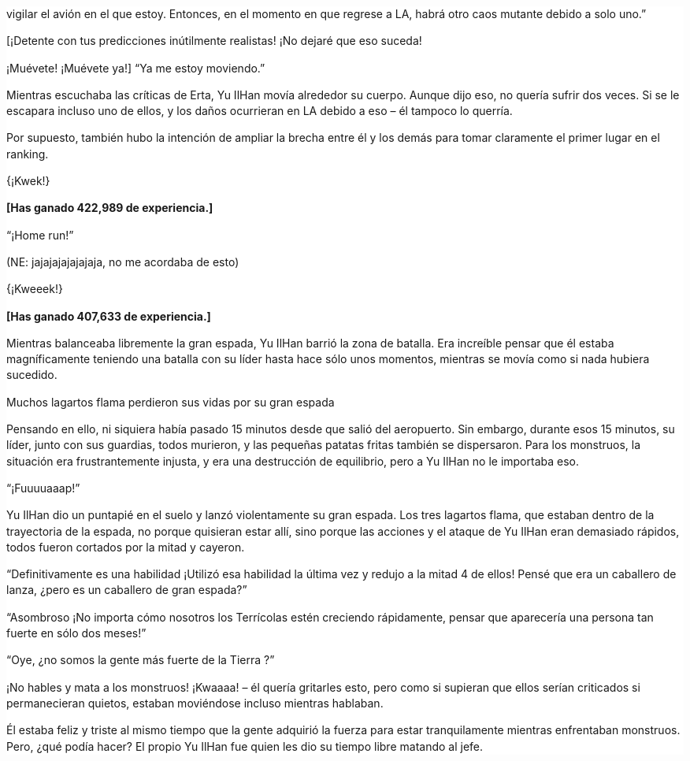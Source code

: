   

vigilar el avión en el que estoy. Entonces, en el momento en que regrese a LA, habrá otro caos mutante debido a solo uno.”

[¡Detente con tus predicciones inútilmente realistas! ¡No dejaré que eso suceda!

¡Muévete! ¡Muévete ya!] “Ya me estoy moviendo.”

Mientras escuchaba las críticas de Erta, Yu IlHan movía alrededor su cuerpo. Aunque dijo eso, no quería sufrir dos veces. Si se le escapara incluso uno de ellos, y los daños ocurrieran en LA debido a eso – él tampoco lo querría.

Por supuesto, también hubo la intención de ampliar la brecha entre él y los demás para tomar claramente el primer lugar en el ranking.

{¡Kwek!}

**[Has ganado 422,989 de experiencia.]**

“¡Home run!”

(NE: jajajajajajajaja, no me acordaba de esto)

{¡Kweeek!}

**[Has ganado 407,633 de experiencia.]**

Mientras balanceaba libremente la gran espada, Yu IlHan barrió la zona de batalla. Era increíble pensar que él estaba magníficamente teniendo una batalla con su líder hasta hace sólo unos momentos, mientras se movía como si nada hubiera sucedido.

Muchos lagartos flama perdieron sus vidas por su gran espada

Pensando en ello, ni siquiera había pasado 15 minutos desde que salió del aeropuerto. Sin embargo, durante esos 15 minutos, su líder, junto con sus guardias, todos murieron, y las pequeñas patatas fritas también se dispersaron. Para los monstruos, la situación era frustrantemente injusta, y era una destrucción de equilibrio, pero a Yu IlHan no le importaba eso.

“¡Fuuuuaaap!”

Yu IlHan dio un puntapié en el suelo y lanzó violentamente su gran espada. Los tres lagartos flama, que estaban dentro de la trayectoria de la espada, no porque quisieran estar allí, sino porque las acciones y el ataque de Yu IlHan eran demasiado rápidos, todos fueron cortados por la mitad y cayeron.

“Definitivamente es una habilidad ¡Utilizó esa habilidad la última vez y redujo a la mitad 4 de ellos! Pensé que era un caballero de lanza, ¿pero es un caballero de gran espada?”

  

“Asombroso ¡No importa cómo nosotros los Terrícolas estén creciendo rápidamente, pensar que aparecería una persona tan fuerte en sólo dos meses!”

“Oye, ¿no somos la gente más fuerte de la Tierra ?”

¡No hables y mata a los monstruos! ¡Kwaaaa! – él quería gritarles esto, pero como si supieran que ellos serían criticados si permanecieran quietos, estaban moviéndose incluso mientras hablaban.

Él estaba feliz y triste al mismo tiempo que la gente adquirió la fuerza para estar tranquilamente mientras enfrentaban monstruos. Pero, ¿qué podía hacer? El propio Yu IlHan fue quien les dio su tiempo libre matando al jefe.

